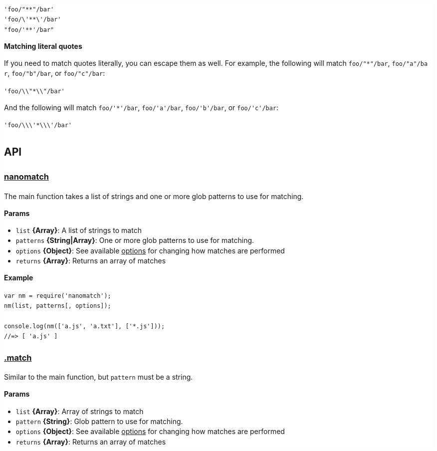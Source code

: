 <pre><code class="js">'foo/"**"/bar'
'foo/\'**\'/bar'
"foo/'**'/bar"
</code></pre>

<p><strong>Matching literal quotes</strong></p>

<p>If you need to match quotes literally, you can escape them as well. For example, the following will match <code>foo/"*"/bar</code>, <code>foo/"a"/bar</code>, <code>foo/"b"/bar</code>, or <code>foo/"c"/bar</code>:</p>

<pre><code class="js">'foo/\\"*\\"/bar'
</code></pre>

<p>And the following will match <code>foo/'*'/bar</code>, <code>foo/'a'/bar</code>, <code>foo/'b'/bar</code>, or <code>foo/'c'/bar</code>:</p>

<pre><code class="js">'foo/\\\'*\\\'/bar'
</code></pre>

<h2 id="api">API</h2>

<h3 id="nanomatch"><a href="index.js#L40">nanomatch</a></h3>

<p>The main function takes a list of strings and one or more glob patterns to use for matching.</p>

<p><strong>Params</strong></p>

<ul>
<li><code>list</code> <strong>{Array}</strong>: A list of strings to match</li>
<li><code>patterns</code> <strong>{String|Array}</strong>: One or more glob patterns to use for matching.</li>
<li><code>options</code> <strong>{Object}</strong>: See available <a href="#options">options</a> for changing how matches are performed</li>
<li><code>returns</code> <strong>{Array}</strong>: Returns an array of matches</li>
</ul>

<p><strong>Example</strong></p>

<pre><code class="js">var nm = require('nanomatch');
nm(list, patterns[, options]);

console.log(nm(['a.js', 'a.txt'], ['*.js']));
//=&gt; [ 'a.js' ]
</code></pre>

<h3 id=".match"><a href="index.js#L106">.match</a></h3>

<p>Similar to the main function, but <code>pattern</code> must be a string.</p>

<p><strong>Params</strong></p>

<ul>
<li><code>list</code> <strong>{Array}</strong>: Array of strings to match</li>
<li><code>pattern</code> <strong>{String}</strong>: Glob pattern to use for matching.</li>
<li><code>options</code> <strong>{Object}</strong>: See available <a href="#options">options</a> for changing how matches are performed</li>
<li><code>returns</code> <strong>{Array}</strong>: Returns an array of matches</li>
</ul>
